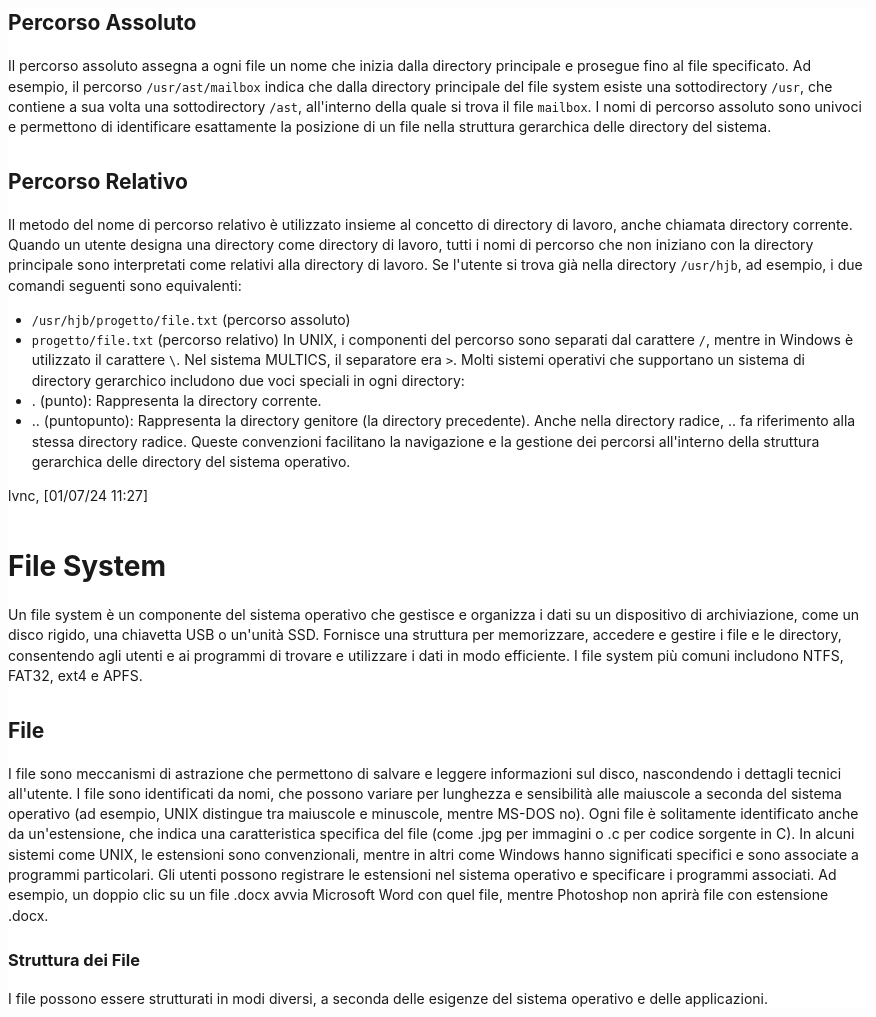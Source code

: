 ## Percorso Assoluto
Il percorso assoluto assegna a ogni file un nome che inizia dalla directory principale e prosegue fino al file specificato. Ad esempio, il percorso `/usr/ast/mailbox` indica che dalla directory principale del file system esiste una sottodirectory `/usr`, che contiene a sua volta una sottodirectory `/ast`, all'interno della quale si trova il file `mailbox`. I nomi di percorso assoluto sono univoci e permettono di identificare esattamente la posizione di un file nella struttura gerarchica delle directory del sistema.

## Percorso Relativo
Il metodo del nome di percorso relativo è utilizzato insieme al concetto di directory di lavoro, anche chiamata directory corrente. Quando un utente designa una directory come directory di lavoro, tutti i nomi di percorso che non iniziano con la directory principale sono interpretati come relativi alla directory di lavoro. Se l'utente si trova già nella directory `/usr/hjb`, ad esempio, i due comandi seguenti sono equivalenti:
- `/usr/hjb/progetto/file.txt` (percorso assoluto)
- `progetto/file.txt` (percorso relativo)
In UNIX, i componenti del percorso sono separati dal carattere `/`, mentre in Windows è utilizzato il carattere `\`. 
Nel sistema MULTICS, il separatore era `>`. 
Molti sistemi operativi che supportano un sistema di directory gerarchico includono due voci speciali in ogni directory:
- . (punto): Rappresenta la directory corrente.
- .. (puntopunto): Rappresenta la directory genitore (la directory precedente). Anche nella directory radice, .. fa riferimento alla stessa directory radice. Queste convenzioni facilitano la navigazione e la gestione dei percorsi all'interno della struttura gerarchica delle directory del sistema operativo.

lvnc, [01/07/24 11:27]
# File System
Un file system è un componente del sistema operativo che gestisce e organizza i dati su un dispositivo di archiviazione, come un disco rigido, una chiavetta USB o un'unità SSD. Fornisce una struttura per memorizzare, accedere e gestire i file e le directory, consentendo agli utenti e ai programmi di trovare e utilizzare i dati in modo efficiente. I file system più comuni includono NTFS, FAT32, ext4 e APFS.

## File
I file sono meccanismi di astrazione che permettono di salvare e leggere informazioni sul disco, nascondendo i dettagli tecnici all'utente. I file sono identificati da nomi, che possono variare per lunghezza e sensibilità alle maiuscole a seconda del sistema operativo (ad esempio, UNIX distingue tra maiuscole e minuscole, mentre MS-DOS no). Ogni file è solitamente identificato anche da un'estensione, che indica una caratteristica specifica del file (come .jpg per immagini o .c per codice sorgente in C). In alcuni sistemi come UNIX, le estensioni sono convenzionali, mentre in altri come Windows hanno significati specifici e sono associate a programmi particolari. Gli utenti possono registrare le estensioni nel sistema operativo e specificare i programmi associati. Ad esempio, un doppio clic su un file .docx avvia Microsoft Word con quel file, mentre Photoshop non aprirà file con estensione .docx.

### Struttura dei File
I file possono essere strutturati in modi diversi, a seconda delle esigenze del sistema operativo e delle applicazioni.
